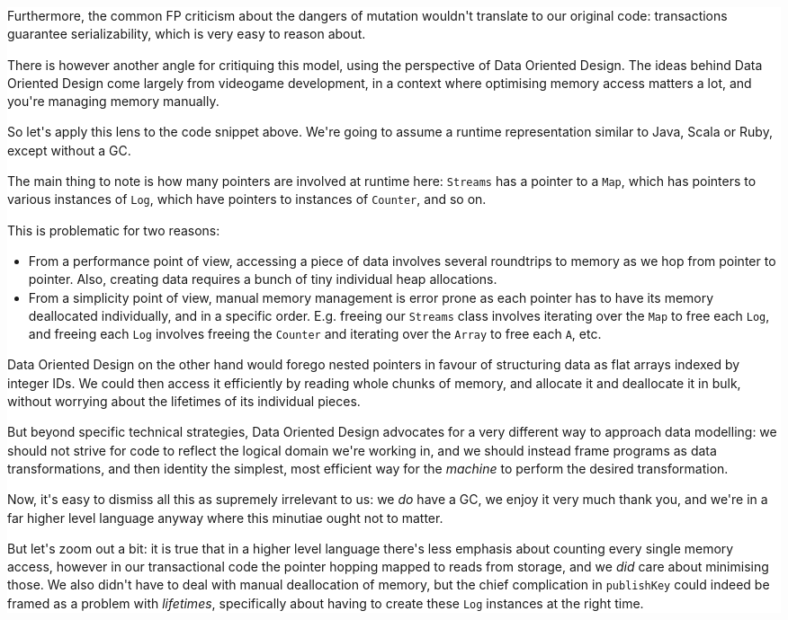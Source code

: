 Furthermore, the common FP criticism about the dangers of mutation
wouldn't translate to our original code: transactions guarantee
serializability, which is very easy to reason about.

There is however another angle for critiquing this model, using the
perspective of Data Oriented Design. The ideas behind Data Oriented
Design come largely from videogame development, in a context where
optimising memory access matters a lot, and you're managing memory
manually.

So let's apply this lens to the code snippet above. We're going to
assume a runtime representation similar to Java, Scala or Ruby, except
without a GC.

The main thing to note is how many pointers are involved at runtime
here: `Streams` has a pointer to a `Map`, which has pointers to
various instances of `Log`, which have pointers to instances of
`Counter`, and so on.

This is problematic for two reasons:

- From a performance point of view, accessing a piece of data involves
  several roundtrips to memory as we hop from pointer to pointer.
  Also, creating data requires a bunch of tiny individual heap
  allocations.
- From a simplicity point of view, manual memory management is error
  prone as each pointer has to have its memory deallocated
  individually, and in a specific order. E.g. freeing our `Streams`
  class involves iterating over the `Map` to free each `Log`, and
  freeing each `Log` involves freeing the `Counter` and iterating over
  the `Array` to free each `A`, etc.

Data Oriented Design on the other hand would forego nested pointers in
favour of structuring data as flat arrays indexed by integer IDs. We
could then access it efficiently by reading whole chunks of memory,
and allocate it and deallocate it in bulk, without worrying about the
lifetimes of its individual pieces.

But beyond specific technical strategies, Data Oriented Design
advocates for a very different way to approach data modelling: we
should not strive for code to reflect the logical domain we're working
in, and we should instead frame programs as data transformations, and
then identity the simplest, most efficient way for the _machine_ to
perform the desired transformation.

Now, it's easy to dismiss all this as supremely irrelevant to us: we
_do_ have a GC, we enjoy it very much thank you, and we're in a far
higher level language anyway where this minutiae ought not to matter.

But let's zoom out a bit: it is true that in a higher level language
there's less emphasis about counting every single memory access,
however in our transactional code the pointer hopping mapped to reads
from storage, and we _did_ care about minimising those. We also didn't
have to deal with manual deallocation of memory, but the chief
complication in `publishKey` could indeed be framed as a problem with
_lifetimes_, specifically about having to create these `Log` instances
at the right time.
 